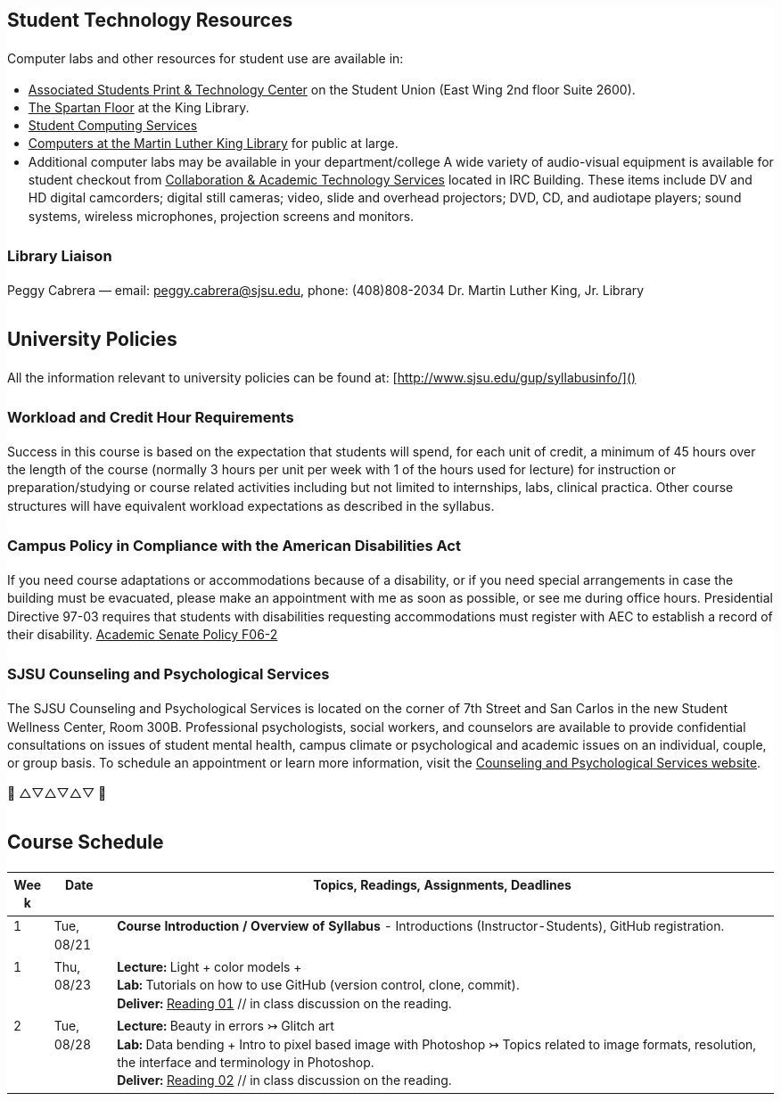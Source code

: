 ## Student Technology Resources
Computer labs and other resources for student use are available in:
* [Associated Students Print & Technology Center](http://as.sjsu.edu/asptc/index.jsp) on the Student Union (East Wing 2nd floor Suite 2600).
* [The Spartan Floor](http://library.sjsu.edu/about/spartan-floor) at the King Library.
* [Student Computing Services](http://library.sjsu.edu/student-computing-services/student-computing-services-center)
* [Computers at the Martin Luther King Library](https://www.sjpl.org/wireless) for public at large.
* Additional computer labs may be available in your department/college
A wide variety of audio-visual equipment is available for student checkout from [Collaboration & Academic Technology Services](http://www.sjsu.edu/at/) located in IRC Building. These items include DV and HD digital camcorders; digital still cameras; video, slide and overhead projectors; DVD, CD, and audiotape players; sound systems, wireless microphones, projection screens and monitors.

### Library Liaison
Peggy Cabrera — email: peggy.cabrera@sjsu.edu, phone: (408)808-2034
Dr. Martin Luther King, Jr. Library

## University Policies
All the information relevant to university policies can be found at:
[http://www.sjsu.edu/gup/syllabusinfo/]()

### Workload and Credit Hour Requirements
Success in this course is based on the expectation that students will spend, for each unit of credit, a minimum of 45 hours over the length of the course (normally 3 hours per unit per week with 1 of the hours used for lecture) for instruction or preparation/studying or course related activities including but not limited to internships, labs, clinical practica. Other course structures will have equivalent workload expectations as described in the syllabus.

### Campus Policy in Compliance with the American Disabilities Act
If you need course adaptations or accommodations because of a disability, or if you need special arrangements in case the building must be evacuated, please make an appointment with me as soon as possible, or see me during office hours. Presidential Directive 97-03 requires that students with disabilities requesting accommodations must register with AEC to establish a record of their disability. [Academic Senate Policy F06-2](http://www.sjsu.edu/aec/docs/F06-2.pdf)

### SJSU Counseling and Psychological Services
The SJSU Counseling and Psychological Services is located on the corner of 7th Street and San Carlos in the new Student Wellness Center, Room 300B.  Professional psychologists, social workers, and counselors are available to provide confidential consultations on issues of student mental health, campus climate or psychological and academic issues on an individual, couple, or group basis.  To schedule an appointment or learn more information, visit the [Counseling and Psychological Services website](http://www.sjsu.edu/counseling/).

:beginner: △▽△▽△▽ :beginner:

## Course Schedule
Week | Date | Topics, Readings, Assignments, Deadlines
--- | --- | ---
1 | Tue, 08/21 | **Course Introduction / Overview of Syllabus** - Introductions (Instructor-Students), GitHub registration.
1 | Thu, 08/23 | **Lecture:** Light + color models +  <br> **Lab:** Tutorials on how to use GitHub (version control, clone, commit). <br> **Deliver:** [Reading 01](https://github.com/fewnew/art74-fall2018/blob/master/Readings/reading01/understanding-the-light.md) // in class discussion on the reading.
2 | Tue, 08/28 | **Lecture:** Beauty in errors ↣ Glitch art <br> **Lab:** Data bending + Intro to pixel based image with Photoshop ↣ Topics related to image formats, resolution, the interface and terminology in Photoshop. <br> **Deliver:** [Reading 02](https://github.com/fewnew/art74-fall2018/blob/master/Readings/reading02/toughts-on-glitch.md) // in class discussion on the reading.